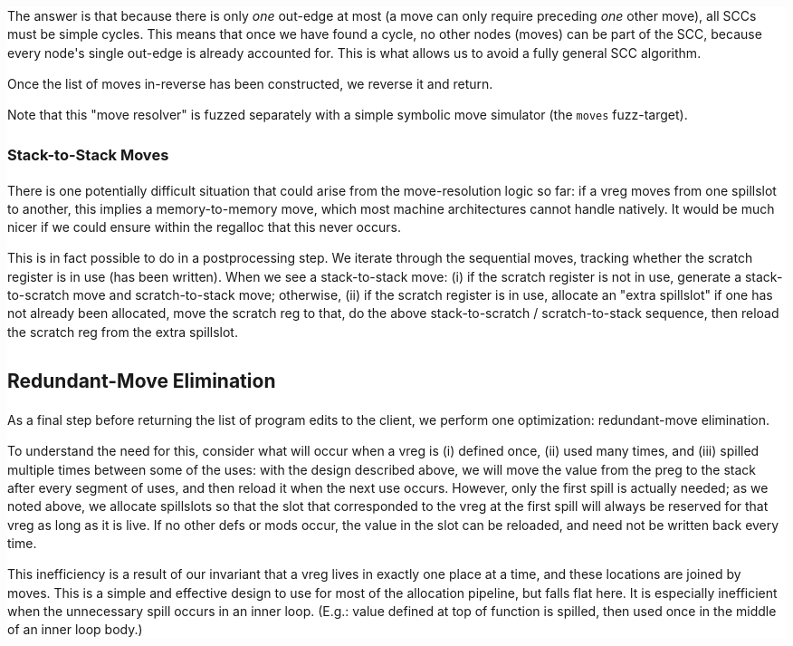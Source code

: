 The answer is that because there is only *one* out-edge at most (a
move can only require preceding *one* other move), all SCCs must be
simple cycles. This means that once we have found a cycle, no other
nodes (moves) can be part of the SCC, because every node's single
out-edge is already accounted for. This is what allows us to avoid a
fully general SCC algorithm.

Once the list of moves in-reverse has been constructed, we reverse it
and return.

Note that this "move resolver" is fuzzed separately with a simple
symbolic move simulator (the `moves` fuzz-target).

### Stack-to-Stack Moves

There is one potentially difficult situation that could arise from the
move-resolution logic so far: if a vreg moves from one spillslot to
another, this implies a memory-to-memory move, which most machine
architectures cannot handle natively. It would be much nicer if we
could ensure within the regalloc that this never occurs.

This is in fact possible to do in a postprocessing step. We iterate
through the sequential moves, tracking whether the scratch register is
in use (has been written). When we see a stack-to-stack move: (i) if
the scratch register is not in use, generate a stack-to-scratch move
and scratch-to-stack move; otherwise, (ii) if the scratch register is
in use, allocate an "extra spillslot" if one has not already been
allocated, move the scratch reg to that, do the above stack-to-scratch
/ scratch-to-stack sequence, then reload the scratch reg from the
extra spillslot.

## Redundant-Move Elimination

As a final step before returning the list of program edits to the
client, we perform one optimization: redundant-move elimination.

To understand the need for this, consider what will occur when a vreg
is (i) defined once, (ii) used many times, and (iii) spilled multiple
times between some of the uses: with the design described above, we
will move the value from the preg to the stack after every segment of
uses, and then reload it when the next use occurs. However, only the
first spill is actually needed; as we noted above, we allocate
spillslots so that the slot that corresponded to the vreg at the first
spill will always be reserved for that vreg as long as it is live. If
no other defs or mods occur, the value in the slot can be reloaded,
and need not be written back every time.

This inefficiency is a result of our invariant that a vreg lives in
exactly one place at a time, and these locations are joined by
moves. This is a simple and effective design to use for most of the
allocation pipeline, but falls flat here. It is especially inefficient
when the unnecessary spill occurs in an inner loop. (E.g.: value
defined at top of function is spilled, then used once in the middle of
an inner loop body.)
